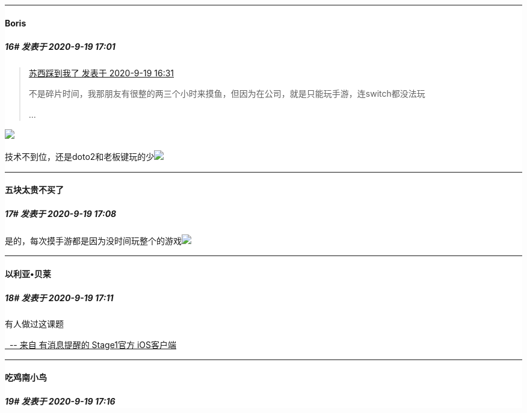 

-----

####  Boris  
##### 16#       发表于 2020-9-19 17:01



<blockquote><a href="httphttps://bbs.saraba1st.com/2b/forum.php?mod=redirect&amp;goto=findpost&amp;pid=48786995&amp;ptid=1960726" target="_blank">苏西踩到我了 发表于 2020-9-19 16:31</a>

不是碎片时间，我那朋友有很整的两三个小时来摸鱼，但因为在公司，就是只能玩手游，连switch都没法玩


 ...</blockquote>
<img src="https://s1.ax1x.com/2020/09/19/wImLqI.gif" referrerpolicy="no-referrer">


技术不到位，还是doto2和老板键玩的少<img src="https://static.saraba1st.com/image/smiley/face2017/067.png" referrerpolicy="no-referrer">







-----

####  五块太贵不买了  
##### 17#       发表于 2020-9-19 17:08




是的，每次摸手游都是因为没时间玩整个的游戏<img src="https://static.saraba1st.com/image/smiley/face2017/004.gif" referrerpolicy="no-referrer">







-----

####  以利亚•贝莱  
##### 18#       发表于 2020-9-19 17:11




有人做过这课题

[  -- 来自 有消息提醒的 Stage1官方 iOS客户端](https://itunes.apple.com/fi/app/saraba1st/id1221237470?mt=8)







-----

####  吃鸡南小鸟  
##### 19#       发表于 2020-9-19 17:16
